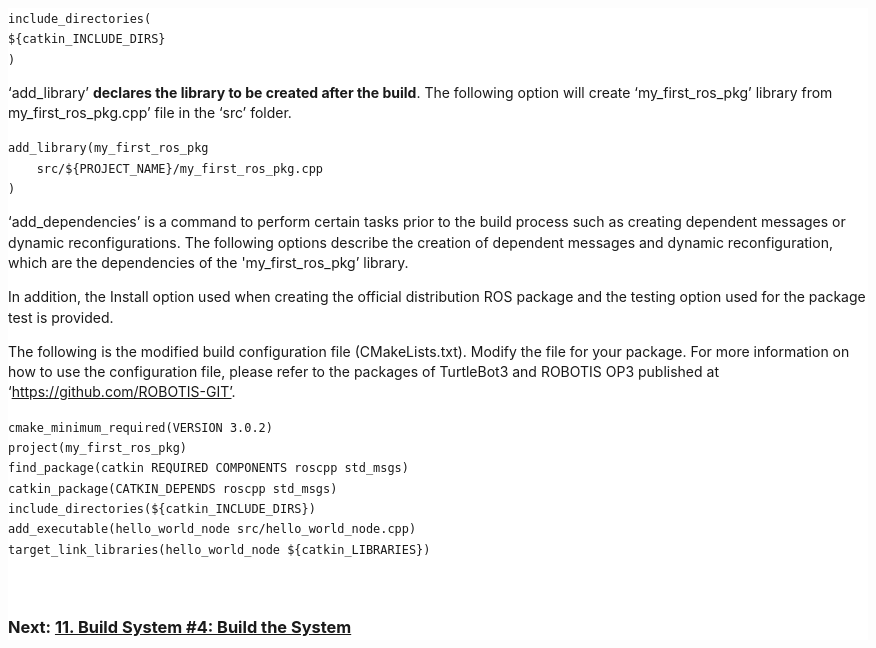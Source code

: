     include_directories(
    ${catkin_INCLUDE_DIRS}
    )

‘add_library’ **declares the library to be created after the build**. The following option will create ‘my_first_ros_pkg’ library from  my_first_ros_pkg.cpp’ file in the ‘src’ folder.

    add_library(my_first_ros_pkg
        src/${PROJECT_NAME}/my_first_ros_pkg.cpp
    )

‘add_dependencies’ is a command to perform certain tasks prior to the build process such as creating dependent messages or dynamic reconfigurations. The following options describe the creation of dependent messages and dynamic reconfiguration, which are the dependencies of the 'my_first_ros_pkg’ library.


In addition, the Install option used when creating the official distribution ROS package and the testing option used for the package test is provided.

The following is the modified build configuration file (CMakeLists.txt). Modify the file for your package. For more information on how to use the configuration file, please refer to the packages of TurtleBot3 and ROBOTIS OP3 published at ‘https://github.com/ROBOTIS-GIT’.

    cmake_minimum_required(VERSION 3.0.2)
    project(my_first_ros_pkg)
    find_package(catkin REQUIRED COMPONENTS roscpp std_msgs)
    catkin_package(CATKIN_DEPENDS roscpp std_msgs)
    include_directories(${catkin_INCLUDE_DIRS})
    add_executable(hello_world_node src/hello_world_node.cpp)
    target_link_libraries(hello_world_node ${catkin_LIBRARIES})

<br>

### Next: [11. Build System #4: Build the System](11-Build-System-(4)-Build-the-System.md)

